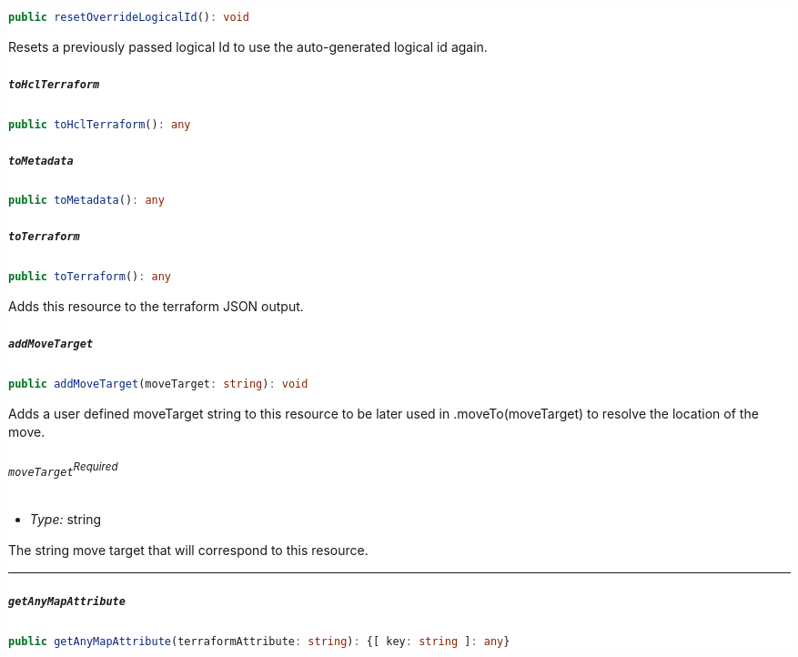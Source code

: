 ```typescript
public resetOverrideLogicalId(): void
```

Resets a previously passed logical Id to use the auto-generated logical id again.

##### `toHclTerraform` <a name="toHclTerraform" id="@cdktf/provider-consul.namespaceRoleAttachment.NamespaceRoleAttachment.toHclTerraform"></a>

```typescript
public toHclTerraform(): any
```

##### `toMetadata` <a name="toMetadata" id="@cdktf/provider-consul.namespaceRoleAttachment.NamespaceRoleAttachment.toMetadata"></a>

```typescript
public toMetadata(): any
```

##### `toTerraform` <a name="toTerraform" id="@cdktf/provider-consul.namespaceRoleAttachment.NamespaceRoleAttachment.toTerraform"></a>

```typescript
public toTerraform(): any
```

Adds this resource to the terraform JSON output.

##### `addMoveTarget` <a name="addMoveTarget" id="@cdktf/provider-consul.namespaceRoleAttachment.NamespaceRoleAttachment.addMoveTarget"></a>

```typescript
public addMoveTarget(moveTarget: string): void
```

Adds a user defined moveTarget string to this resource to be later used in .moveTo(moveTarget) to resolve the location of the move.

###### `moveTarget`<sup>Required</sup> <a name="moveTarget" id="@cdktf/provider-consul.namespaceRoleAttachment.NamespaceRoleAttachment.addMoveTarget.parameter.moveTarget"></a>

- *Type:* string

The string move target that will correspond to this resource.

---

##### `getAnyMapAttribute` <a name="getAnyMapAttribute" id="@cdktf/provider-consul.namespaceRoleAttachment.NamespaceRoleAttachment.getAnyMapAttribute"></a>

```typescript
public getAnyMapAttribute(terraformAttribute: string): {[ key: string ]: any}
```

